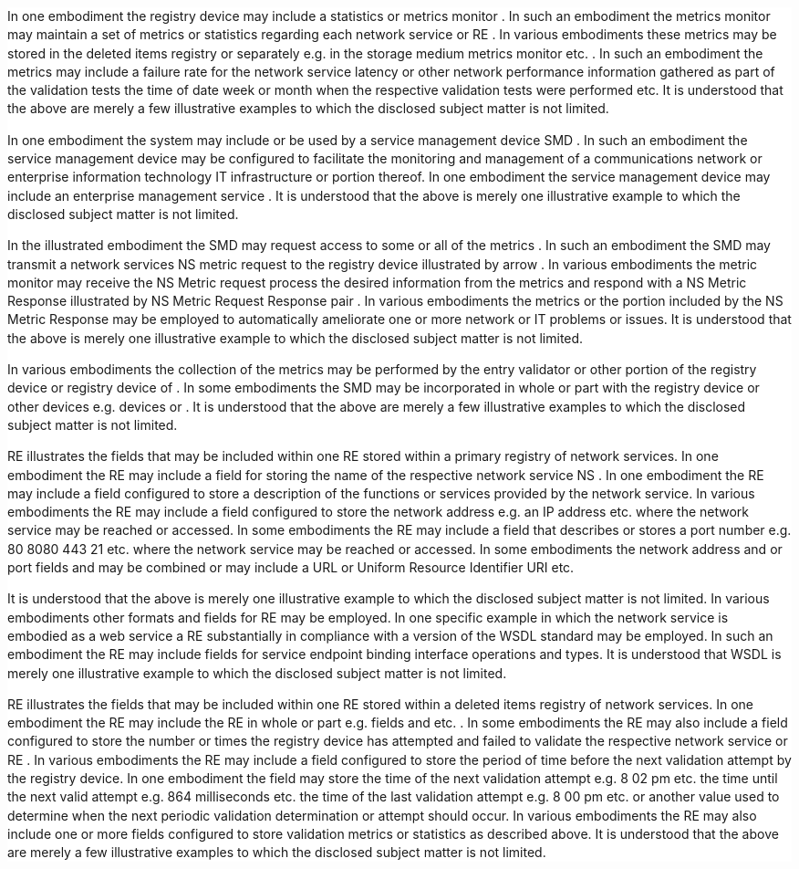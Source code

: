 In one embodiment the registry device may include a statistics or metrics monitor . In such an embodiment the metrics monitor may maintain a set of metrics or statistics regarding each network service or RE . In various embodiments these metrics may be stored in the deleted items registry or separately e.g. in the storage medium metrics monitor etc. . In such an embodiment the metrics may include a failure rate for the network service latency or other network performance information gathered as part of the validation tests the time of date week or month when the respective validation tests were performed etc. It is understood that the above are merely a few illustrative examples to which the disclosed subject matter is not limited.

In one embodiment the system may include or be used by a service management device SMD . In such an embodiment the service management device may be configured to facilitate the monitoring and management of a communications network or enterprise information technology IT infrastructure or portion thereof. In one embodiment the service management device may include an enterprise management service . It is understood that the above is merely one illustrative example to which the disclosed subject matter is not limited.

In the illustrated embodiment the SMD may request access to some or all of the metrics . In such an embodiment the SMD may transmit a network services NS metric request to the registry device illustrated by arrow . In various embodiments the metric monitor may receive the NS Metric request process the desired information from the metrics and respond with a NS Metric Response illustrated by NS Metric Request Response pair . In various embodiments the metrics or the portion included by the NS Metric Response may be employed to automatically ameliorate one or more network or IT problems or issues. It is understood that the above is merely one illustrative example to which the disclosed subject matter is not limited.

In various embodiments the collection of the metrics may be performed by the entry validator or other portion of the registry device or registry device of . In some embodiments the SMD may be incorporated in whole or part with the registry device or other devices e.g. devices or . It is understood that the above are merely a few illustrative examples to which the disclosed subject matter is not limited.

RE illustrates the fields that may be included within one RE stored within a primary registry of network services. In one embodiment the RE may include a field for storing the name of the respective network service NS . In one embodiment the RE may include a field configured to store a description of the functions or services provided by the network service. In various embodiments the RE may include a field configured to store the network address e.g. an IP address etc. where the network service may be reached or accessed. In some embodiments the RE may include a field that describes or stores a port number e.g. 80 8080 443 21 etc. where the network service may be reached or accessed. In some embodiments the network address and or port fields and may be combined or may include a URL or Uniform Resource Identifier URI etc.

It is understood that the above is merely one illustrative example to which the disclosed subject matter is not limited. In various embodiments other formats and fields for RE may be employed. In one specific example in which the network service is embodied as a web service a RE substantially in compliance with a version of the WSDL standard may be employed. In such an embodiment the RE may include fields for service endpoint binding interface operations and types. It is understood that WSDL is merely one illustrative example to which the disclosed subject matter is not limited.

RE illustrates the fields that may be included within one RE stored within a deleted items registry of network services. In one embodiment the RE may include the RE in whole or part e.g. fields and etc. . In some embodiments the RE may also include a field configured to store the number or times the registry device has attempted and failed to validate the respective network service or RE . In various embodiments the RE may include a field configured to store the period of time before the next validation attempt by the registry device. In one embodiment the field may store the time of the next validation attempt e.g. 8 02 pm etc. the time until the next valid attempt e.g. 864 milliseconds etc. the time of the last validation attempt e.g. 8 00 pm etc. or another value used to determine when the next periodic validation determination or attempt should occur. In various embodiments the RE may also include one or more fields configured to store validation metrics or statistics as described above. It is understood that the above are merely a few illustrative examples to which the disclosed subject matter is not limited.
